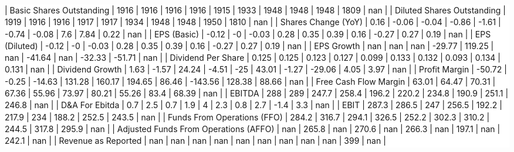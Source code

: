 | Basic Shares Outstanding                 |       1916     |       1916     |       1916     |       1916     |       1915     |       1933     |       1948     |       1948     |       1948     |       1809     |           nan |
| Diluted Shares Outstanding               |       1919     |       1916     |       1916     |       1917     |       1917     |       1934     |       1948     |       1948     |       1950     |       1810     |           nan |
| Shares Change (YoY)                      |          0.16  |         -0.06  |         -0.04  |         -0.86  |         -1.61  |         -0.74  |         -0.08  |          7.6   |          7.84  |          0.22  |           nan |
| EPS (Basic)                              |         -0.12  |         -0     |         -0.03  |          0.28  |          0.35  |          0.39  |          0.16  |         -0.27  |          0.27  |          0.19  |           nan |
| EPS (Diluted)                            |         -0.12  |         -0     |         -0.03  |          0.28  |          0.35  |          0.39  |          0.16  |         -0.27  |          0.27  |          0.19  |           nan |
| EPS Growth                               |        nan     |        nan     |        nan     |        -29.77  |        119.25  |        nan     |        -41.64  |        nan     |        -32.33  |        -51.71  |           nan |
| Dividend Per Share                       |          0.125 |          0.125 |          0.123 |          0.127 |          0.099 |          0.133 |          0.132 |          0.093 |          0.134 |          0.131 |           nan |
| Dividend Growth                          |          1.63  |         -1.57  |         24.24  |         -4.51  |        -25     |         43.01  |         -1.27  |        -29.06  |          4.05  |          3.97  |           nan |
| Profit Margin                            |        -50.72  |         -0.25  |        -14.63  |        131.28  |        160.17  |        194.65  |         86.46  |       -143.56  |        128.38  |         88.66  |           nan |
| Free Cash Flow Margin                    |         63.01  |         64.47  |         70.31  |         67.36  |         55.96  |         73.97  |         80.21  |         55.26  |         83.4   |         68.39  |           nan |
| EBITDA                                   |        288     |        289     |        247.7   |        258.4   |        196.2   |        220.2   |        234.8   |        190.9   |        251.1   |        246.8   |           nan |
| D&A For Ebitda                           |          0.7   |          2.5   |          0.7   |          1.9   |          4     |          2.3   |          0.8   |          2.7   |         -1.4   |          3.3   |           nan |
| EBIT                                     |        287.3   |        286.5   |        247     |        256.5   |        192.2   |        217.9   |        234     |        188.2   |        252.5   |        243.5   |           nan |
| Funds From Operations (FFO)              |        284.2   |        316.7   |        294.1   |        326.5   |        252.2   |        302.3   |        310.2   |        244.5   |        317.8   |        295.9   |           nan |
| Adjusted Funds From Operations (AFFO)    |        nan     |        265.8   |        nan     |        270.6   |        nan     |        266.3   |        nan     |        197.1   |        nan     |        242.1   |           nan |
| Revenue as Reported                      |        nan     |        nan     |        nan     |        nan     |        nan     |        nan     |        nan     |        nan     |        nan     |        399     |           nan |

